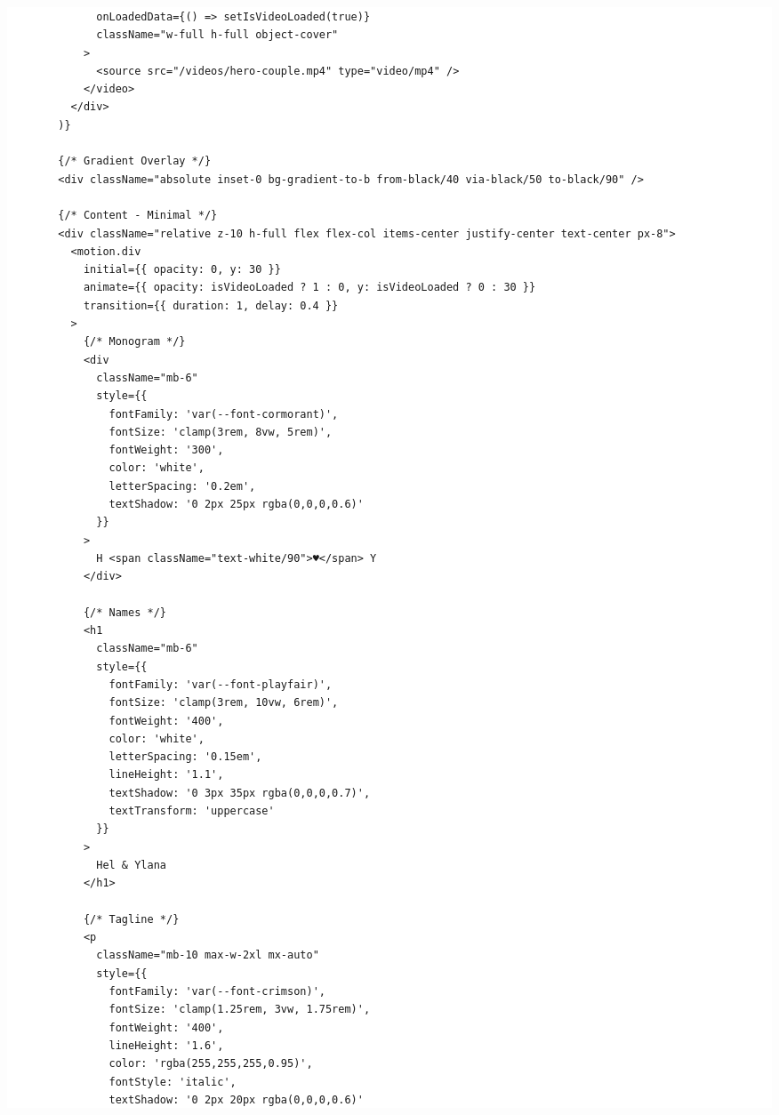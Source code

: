```tsx
              onLoadedData={() => setIsVideoLoaded(true)}
              className="w-full h-full object-cover"
            >
              <source src="/videos/hero-couple.mp4" type="video/mp4" />
            </video>
          </div>
        )}

        {/* Gradient Overlay */}
        <div className="absolute inset-0 bg-gradient-to-b from-black/40 via-black/50 to-black/90" />

        {/* Content - Minimal */}
        <div className="relative z-10 h-full flex flex-col items-center justify-center text-center px-8">
          <motion.div
            initial={{ opacity: 0, y: 30 }}
            animate={{ opacity: isVideoLoaded ? 1 : 0, y: isVideoLoaded ? 0 : 30 }}
            transition={{ duration: 1, delay: 0.4 }}
          >
            {/* Monogram */}
            <div
              className="mb-6"
              style={{
                fontFamily: 'var(--font-cormorant)',
                fontSize: 'clamp(3rem, 8vw, 5rem)',
                fontWeight: '300',
                color: 'white',
                letterSpacing: '0.2em',
                textShadow: '0 2px 25px rgba(0,0,0,0.6)'
              }}
            >
              H <span className="text-white/90">♥</span> Y
            </div>

            {/* Names */}
            <h1
              className="mb-6"
              style={{
                fontFamily: 'var(--font-playfair)',
                fontSize: 'clamp(3rem, 10vw, 6rem)',
                fontWeight: '400',
                color: 'white',
                letterSpacing: '0.15em',
                lineHeight: '1.1',
                textShadow: '0 3px 35px rgba(0,0,0,0.7)',
                textTransform: 'uppercase'
              }}
            >
              Hel & Ylana
            </h1>

            {/* Tagline */}
            <p
              className="mb-10 max-w-2xl mx-auto"
              style={{
                fontFamily: 'var(--font-crimson)',
                fontSize: 'clamp(1.25rem, 3vw, 1.75rem)',
                fontWeight: '400',
                lineHeight: '1.6',
                color: 'rgba(255,255,255,0.95)',
                fontStyle: 'italic',
                textShadow: '0 2px 20px rgba(0,0,0,0.6)'
```